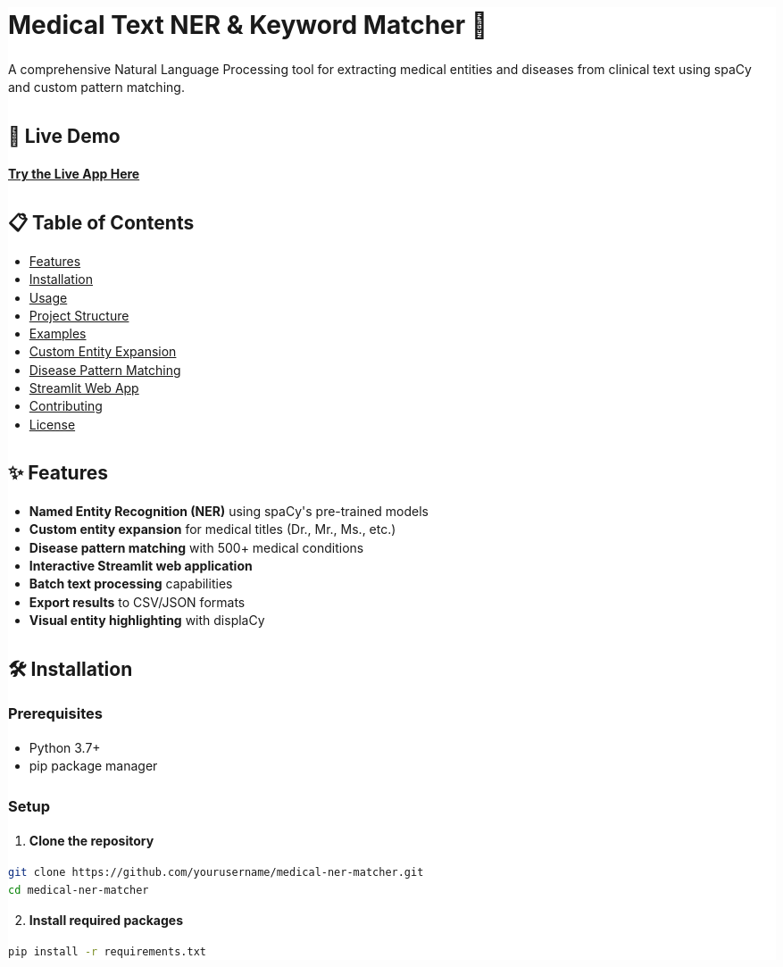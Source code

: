 # Medical Text NER & Keyword Matcher 🏥

A comprehensive Natural Language Processing tool for extracting medical entities and diseases from clinical text using spaCy and custom pattern matching.

## 🚀 Live Demo

**[Try the Live App Here](https://medical-text-ner-keyword-matcher.onrender.com)**


## 📋 Table of Contents

- [Features](#features)
- [Installation](#installation)
- [Usage](#usage)
- [Project Structure](#project-structure)
- [Examples](#examples)
- [Custom Entity Expansion](#custom-entity-expansion)
- [Disease Pattern Matching](#disease-pattern-matching)
- [Streamlit Web App](#streamlit-web-app)
- [Contributing](#contributing)
- [License](#license)

## ✨ Features

- **Named Entity Recognition (NER)** using spaCy's pre-trained models
- **Custom entity expansion** for medical titles (Dr., Mr., Ms., etc.)
- **Disease pattern matching** with 500+ medical conditions
- **Interactive Streamlit web application**
- **Batch text processing** capabilities
- **Export results** to CSV/JSON formats
- **Visual entity highlighting** with displaCy

## 🛠️ Installation

### Prerequisites

- Python 3.7+
- pip package manager

### Setup

1. **Clone the repository**
```bash
git clone https://github.com/yourusername/medical-ner-matcher.git
cd medical-ner-matcher
```

2. **Install required packages**
```bash
pip install -r requirements.txt
```
